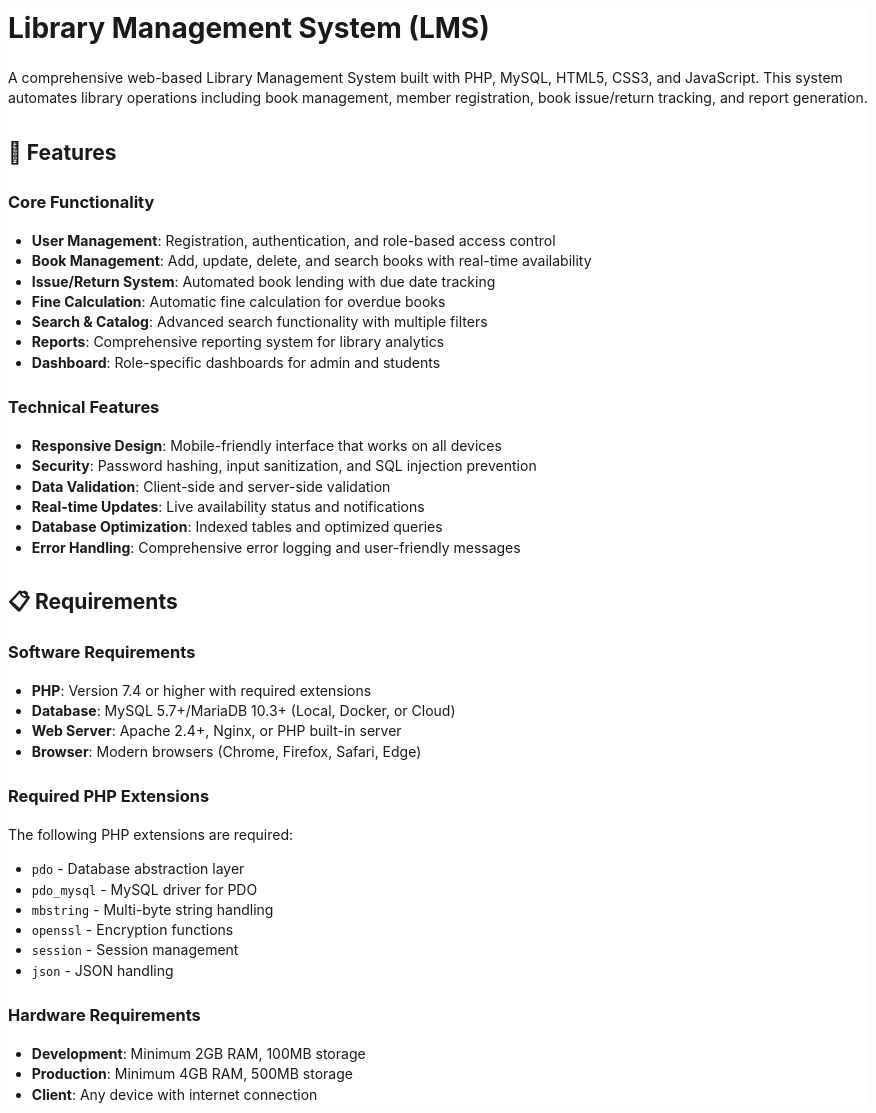 # Library Management System (LMS)

A comprehensive web-based Library Management System built with PHP, MySQL, HTML5, CSS3, and JavaScript. This system automates library operations including book management, member registration, book issue/return tracking, and report generation.

## 🚀 Features

### Core Functionality

-   **User Management**: Registration, authentication, and role-based access control
-   **Book Management**: Add, update, delete, and search books with real-time availability
-   **Issue/Return System**: Automated book lending with due date tracking
-   **Fine Calculation**: Automatic fine calculation for overdue books
-   **Search & Catalog**: Advanced search functionality with multiple filters
-   **Reports**: Comprehensive reporting system for library analytics
-   **Dashboard**: Role-specific dashboards for admin and students

### Technical Features

-   **Responsive Design**: Mobile-friendly interface that works on all devices
-   **Security**: Password hashing, input sanitization, and SQL injection prevention
-   **Data Validation**: Client-side and server-side validation
-   **Real-time Updates**: Live availability status and notifications
-   **Database Optimization**: Indexed tables and optimized queries
-   **Error Handling**: Comprehensive error logging and user-friendly messages

## 📋 Requirements

### Software Requirements

-   **PHP**: Version 7.4 or higher with required extensions
-   **Database**: MySQL 5.7+/MariaDB 10.3+ (Local, Docker, or Cloud)
-   **Web Server**: Apache 2.4+, Nginx, or PHP built-in server
-   **Browser**: Modern browsers (Chrome, Firefox, Safari, Edge)

### Required PHP Extensions

The following PHP extensions are required:

-   `pdo` - Database abstraction layer
-   `pdo_mysql` - MySQL driver for PDO
-   `mbstring` - Multi-byte string handling
-   `openssl` - Encryption functions
-   `session` - Session management
-   `json` - JSON handling

### Hardware Requirements

-   **Development**: Minimum 2GB RAM, 100MB storage
-   **Production**: Minimum 4GB RAM, 500MB storage
-   **Client**: Any device with internet connection
